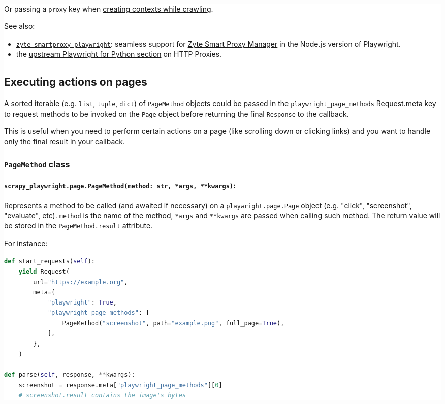 ```python
```

Or passing a `proxy` key when [creating contexts while crawling](#creating-contexts-while-crawling).

See also:
* [`zyte-smartproxy-playwright`](https://github.com/zytedata/zyte-smartproxy-playwright):
  seamless support for [Zyte Smart Proxy Manager](https://www.zyte.com/smart-proxy-manager/)
  in the Node.js version of Playwright.
* the [upstream Playwright for Python section](https://playwright.dev/python/docs/network#http-proxy)
  on HTTP Proxies.


## Executing actions on pages

A sorted iterable (e.g. `list`, `tuple`, `dict`) of `PageMethod` objects
could be passed in the `playwright_page_methods`
[Request.meta](https://docs.scrapy.org/en/latest/topics/request-response.html#scrapy.http.Request.meta)
key to request methods to be invoked on the `Page` object before returning the final
`Response` to the callback.

This is useful when you need to perform certain actions on a page (like scrolling
down or clicking links) and you want to handle only the final result in your callback.

### `PageMethod` class

#### `scrapy_playwright.page.PageMethod(method: str, *args, **kwargs)`:

Represents a method to be called (and awaited if necessary) on a
`playwright.page.Page` object (e.g. "click", "screenshot", "evaluate", etc).
`method` is the name of the method, `*args` and `**kwargs`
are passed when calling such method. The return value
will be stored in the `PageMethod.result` attribute.

For instance:
```python
def start_requests(self):
    yield Request(
        url="https://example.org",
        meta={
            "playwright": True,
            "playwright_page_methods": [
                PageMethod("screenshot", path="example.png", full_page=True),
            ],
        },
    )

def parse(self, response, **kwargs):
    screenshot = response.meta["playwright_page_methods"][0]
    # screenshot.result contains the image's bytes
```
